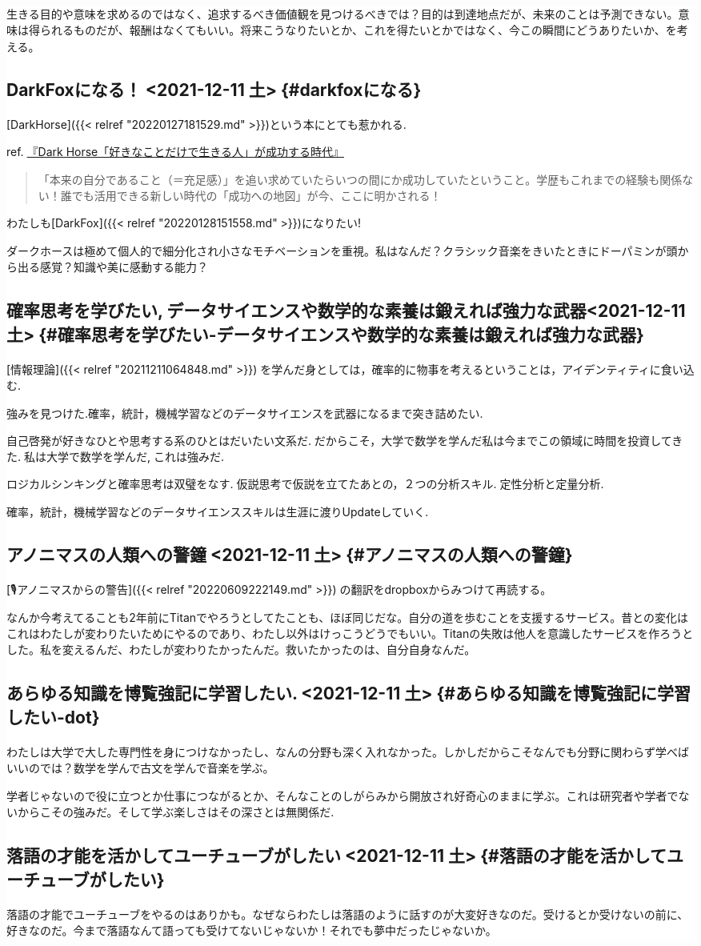 生きる目的や意味を求めるのではなく、追求するべき価値観を見つけるべきでは？目的は到達地点だが、未来のことは予測できない。意味は得られるものだが、報酬はなくてもいい。将来こうなりたいとか、これを得たいとかではなく、今この瞬間にどうありたいか、を考える。


## DarkFoxになる！ <span class="timestamp-wrapper"><span class="timestamp">&lt;2021-12-11 土&gt;</span></span> {#darkfoxになる}

[DarkHorse]({{< relref "20220127181529.md" >}})という本にとても惹かれる.

ref. [『Dark Horse「好きなことだけで生きる人」が成功する時代』](https://business.nikkei.com/atcl/NBD/19/culture/00149/)

> 「本来の自分であること（＝充足感）」を追い求めていたらいつの間にか成功していたということ。学歴もこれまでの経験も関係ない！誰でも活用できる新しい時代の「成功への地図」が今、ここに明かされる！

わたしも[DarkFox]({{< relref "20220128151558.md" >}})になりたい!

ダークホースは極めて個人的で細分化され小さなモチベーションを重視。私はなんだ？クラシック音楽をきいたときにドーパミンが頭から出る感覚？知識や美に感動する能力？


## 確率思考を学びたい, データサイエンスや数学的な素養は鍛えれば強力な武器<span class="timestamp-wrapper"><span class="timestamp">&lt;2021-12-11 土&gt;</span></span> {#確率思考を学びたい-データサイエンスや数学的な素養は鍛えれば強力な武器}

[情報理論]({{< relref "20211211064848.md" >}}) を学んだ身としては，確率的に物事を考えるということは，アイデンティティに食い込む.

強みを見つけた.確率，統計，機械学習などのデータサイエンスを武器になるまで突き詰めたい.

自己啓発が好きなひとや思考する系のひとはだいたい文系だ. だからこそ，大学で数学を学んだ私は今までこの領域に時間を投資してきた. 私は大学で数学を学んだ, これは強みだ.

ロジカルシンキングと確率思考は双璧をなす. 仮説思考で仮説を立てたあとの，２つの分析スキル. 定性分析と定量分析.

確率，統計，機械学習などのデータサイエンススキルは生涯に渡りUpdateしていく.


## アノニマスの人類への警鐘 <span class="timestamp-wrapper"><span class="timestamp">&lt;2021-12-11 土&gt;</span></span> {#アノニマスの人類への警鐘}

[🎙アノニマスからの警告]({{< relref "20220609222149.md" >}}) の翻訳をdropboxからみつけて再読する。

なんか今考えてることも2年前にTitanでやろうとしてたことも、ほぼ同じだな。自分の道を歩むことを支援するサービス。昔との変化はこれはわたしが変わりたいためにやるのであり、わたし以外はけっこうどうでもいい。Titanの失敗は他人を意識したサービスを作ろうとした。私を変えるんだ、わたしが変わりたかったんだ。救いたかったのは、自分自身なんだ。


## あらゆる知識を博覧強記に学習したい. <span class="timestamp-wrapper"><span class="timestamp">&lt;2021-12-11 土&gt;</span></span> {#あらゆる知識を博覧強記に学習したい-dot}

わたしは大学で大した専門性を身につけなかったし、なんの分野も深く入れなかった。しかしだからこそなんでも分野に関わらず学べばいいのでは？数学を学んで古文を学んで音楽を学ぶ。

学者じゃないので役に立つとか仕事につながるとか、そんなことのしがらみから開放され好奇心のままに学ぶ。これは研究者や学者でないからこその強みだ。そして学ぶ楽しさはその深さとは無関係だ.


## 落語の才能を活かしてユーチューブがしたい <span class="timestamp-wrapper"><span class="timestamp">&lt;2021-12-11 土&gt;</span></span> {#落語の才能を活かしてユーチューブがしたい}

落語の才能でユーチューブをやるのはありかも。なぜならわたしは落語のように話すのが大変好きなのだ。受けるとか受けないの前に、好きなのだ。今まで落語なんて語っても受けてないじゃないか！それでも夢中だったじゃないか。
